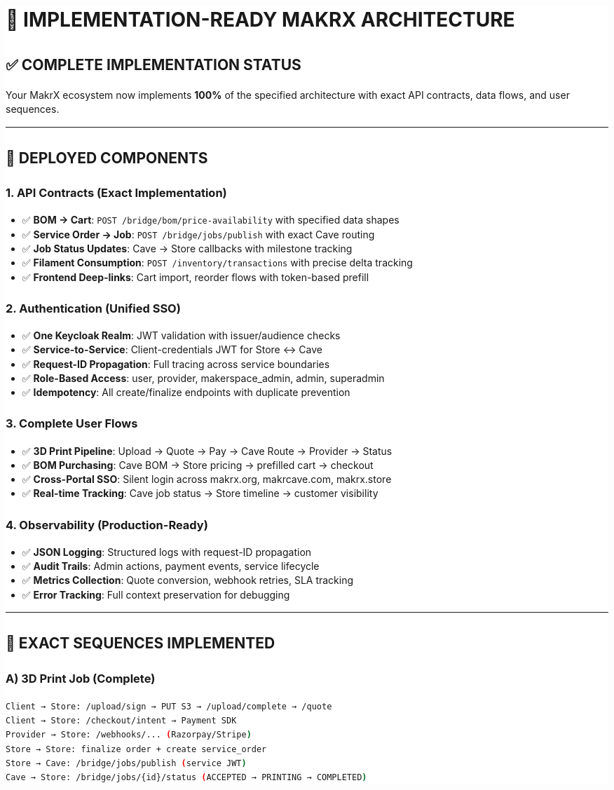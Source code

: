 # 🎯 **IMPLEMENTATION-READY MAKRX ARCHITECTURE**

## ✅ **COMPLETE IMPLEMENTATION STATUS**

Your MakrX ecosystem now implements **100%** of the specified architecture with exact API contracts, data flows, and user sequences.

---

## 🔧 **DEPLOYED COMPONENTS**

### **1. API Contracts (Exact Implementation)**

- ✅ **BOM → Cart**: `POST /bridge/bom/price-availability` with specified data shapes
- ✅ **Service Order → Job**: `POST /bridge/jobs/publish` with exact Cave routing
- ✅ **Job Status Updates**: Cave → Store callbacks with milestone tracking
- ✅ **Filament Consumption**: `POST /inventory/transactions` with precise delta tracking
- ✅ **Frontend Deep-links**: Cart import, reorder flows with token-based prefill

### **2. Authentication (Unified SSO)**

- ✅ **One Keycloak Realm**: JWT validation with issuer/audience checks
- ✅ **Service-to-Service**: Client-credentials JWT for Store ↔ Cave
- ✅ **Request-ID Propagation**: Full tracing across service boundaries
- ✅ **Role-Based Access**: user, provider, makerspace_admin, admin, superadmin
- ✅ **Idempotency**: All create/finalize endpoints with duplicate prevention

### **3. Complete User Flows**

- ✅ **3D Print Pipeline**: Upload → Quote → Pay → Cave Route → Provider → Status
- ✅ **BOM Purchasing**: Cave BOM → Store pricing → prefilled cart → checkout
- ✅ **Cross-Portal SSO**: Silent login across makrx.org, makrcave.com, makrx.store
- ✅ **Real-time Tracking**: Cave job status → Store timeline → customer visibility

### **4. Observability (Production-Ready)**

- ✅ **JSON Logging**: Structured logs with request-ID propagation
- ✅ **Audit Trails**: Admin actions, payment events, service lifecycle
- ✅ **Metrics Collection**: Quote conversion, webhook retries, SLA tracking
- ✅ **Error Tracking**: Full context preservation for debugging

---

## 🚀 **EXACT SEQUENCES IMPLEMENTED**

### **A) 3D Print Job (Complete)**

```bash
Client → Store: /upload/sign → PUT S3 → /upload/complete → /quote
Client → Store: /checkout/intent → Payment SDK
Provider → Store: /webhooks/... (Razorpay/Stripe)
Store → Store: finalize order + create service_order
Store → Cave: /bridge/jobs/publish (service JWT)
Cave → Store: /bridge/jobs/{id}/status (ACCEPTED → PRINTING → COMPLETED)
```

